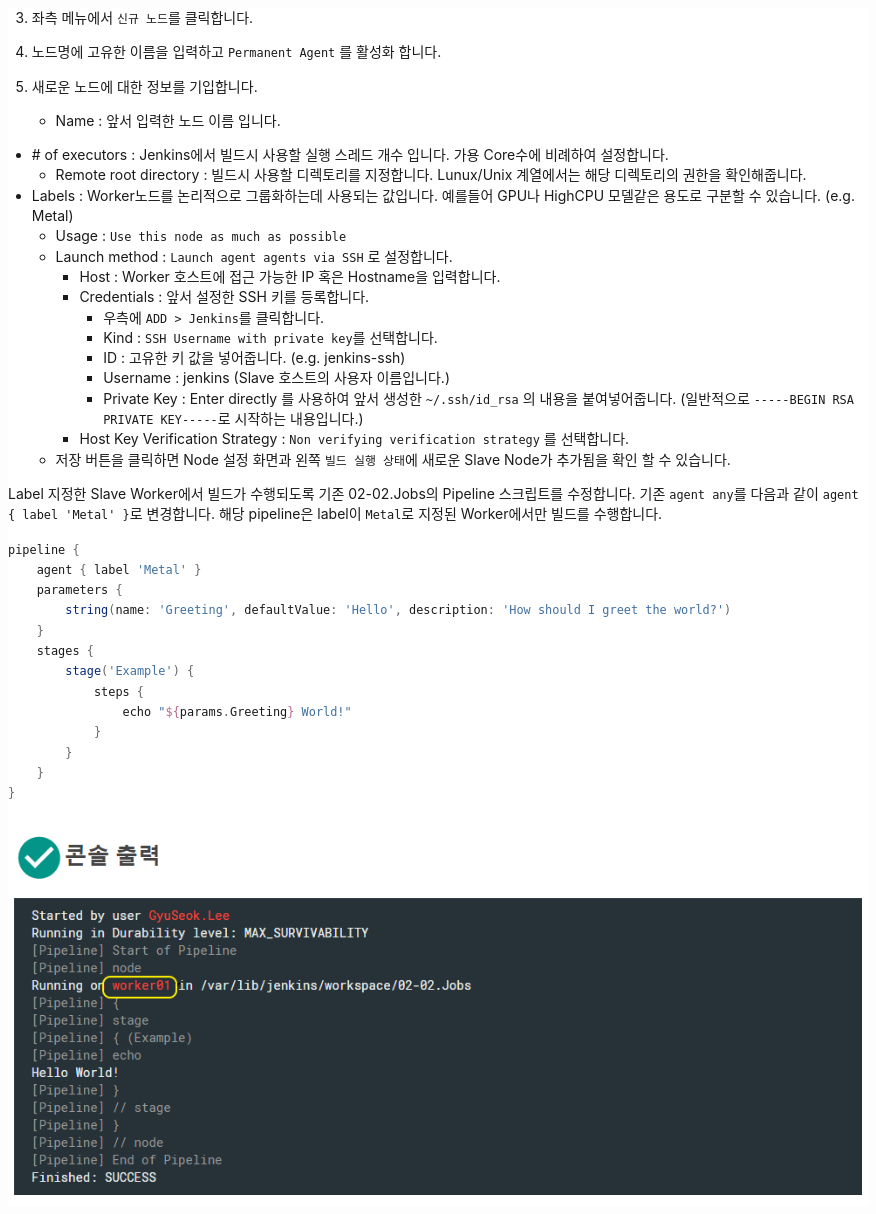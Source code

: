 3. 좌측 메뉴에서 `신규 노드`를 클릭합니다.

4. 노드명에 고유한 이름을 입력하고 `Permanent Agent` 를 활성화 합니다.

5. 새로운 노드에 대한 정보를 기입합니다.

   - Name : 앞서 입력한 노드 이름 입니다.
- \# of executors : Jenkins에서 빌드시 사용할 실행 스레드 개수 입니다. 가용 Core수에 비례하여 설정합니다.
   - Remote root directory : 빌드시 사용할 디렉토리를 지정합니다. Lunux/Unix 계열에서는 해당 디렉토리의 권한을 확인해줍니다.
- Labels : Worker노드를 논리적으로 그룹화하는데 사용되는 값입니다. 예를들어 GPU나 HighCPU 모델같은 용도로 구분할 수 있습니다. (e.g. Metal)
   - Usage : `Use this node as much as possible`
   - Launch method : `Launch agent agents via SSH` 로 설정합니다.
     - Host : Worker 호스트에 접근 가능한 IP 혹은 Hostname을 입력합니다.
     - Credentials : 앞서 설정한 SSH 키를 등록합니다.
       - 우측에 `ADD > Jenkins`를 클릭합니다.
       - Kind : `SSH Username with private key`를 선택합니다.
       - ID : 고유한 키 값을 넣어줍니다. (e.g. jenkins-ssh)
       - Username : jenkins (Slave 호스트의 사용자 이름입니다.)
       - Private Key : Enter directly 를 사용하여 앞서 생성한 `~/.ssh/id_rsa` 의 내용을 붙여넣어줍니다. (일반적으로 `-----BEGIN RSA PRIVATE KEY-----`로 시작하는 내용입니다.)
     - Host Key Verification Strategy : `Non verifying verification strategy` 를 선택합니다.
   - 저장 버튼을 클릭하면 Node 설정 화면과 왼쪽 `빌드 실행 상태`에 새로운 Slave Node가 추가됨을 확인 할 수 있습니다.



Label 지정한 Slave Worker에서 빌드가 수행되도록 기존 02-02.Jobs의 Pipeline 스크립트를 수정합니다. 기존 `agent any`를 다음과 같이 `agent { label 'Metal' }`로 변경합니다. 해당 pipeline은 label이 `Metal`로 지정된 Worker에서만 빌드를 수행합니다.

```groovy
pipeline {
    agent { label 'Metal' }
    parameters {
        string(name: 'Greeting', defaultValue: 'Hello', description: 'How should I greet the world?')
    }
    stages {
        stage('Example') {
            steps {
                echo "${params.Greeting} World!"
            }
        }
    }
}
```

![1564378013035](image/1564378013035.png)
